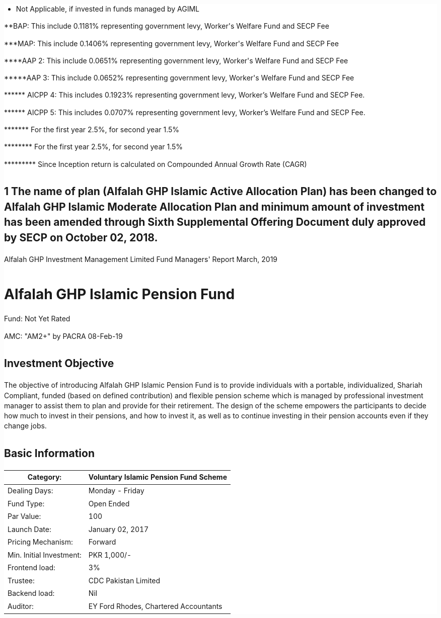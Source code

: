 * Not Applicable, if invested in funds managed by AGIML

**BAP: This include 0.1181% representing government levy, Worker's Welfare Fund and SECP Fee

***MAP: This include 0.1406% representing government levy, Worker's Welfare Fund and SECP Fee

****AAP 2: This include 0.0651% representing government levy, Worker's Welfare Fund and SECP Fee

*****AAP 3: This include 0.0652% representing government levy, Worker's Welfare Fund and SECP Fee

****** AICPP 4: This includes 0.1923% representing government levy, Worker’s Welfare Fund and SECP Fee.

****** AICPP 5: This includes 0.0707% representing government levy, Worker’s Welfare Fund and SECP Fee.

******* For the first year 2.5%, for second year 1.5%

******** For the first year 2.5%, for second year 1.5%

********* Since Inception return is calculated on Compounded Annual Growth Rate (CAGR)

## 1 The name of plan (Alfalah GHP Islamic Active Allocation Plan) has been changed to Alfalah GHP Islamic Moderate Allocation Plan and minimum amount of investment has been amended through Sixth Supplemental Offering Document duly approved by SECP on October 02, 2018.

Alfalah GHP Investment Management Limited Fund Managers' Report March, 2019

# Alfalah GHP Islamic Pension Fund

Fund: Not Yet Rated

AMC: "AM2+" by PACRA 08-Feb-19

## Investment Objective

The objective of introducing Alfalah GHP Islamic Pension Fund is to provide individuals with a portable, individualized, Shariah Compliant, funded (based on defined contribution) and flexible pension scheme which is managed by professional investment manager to assist them to plan and provide for their retirement. The design of the scheme empowers the participants to decide how much to invest in their pensions, and how to invest it, as well as to continue investing in their pension accounts even if they change jobs.

## Basic Information

|Category:|Voluntary Islamic Pension Fund Scheme|
|---|---|
|Dealing Days:|Monday - Friday|
|Fund Type:|Open Ended|
|Par Value:|100|
|Launch Date:|January 02, 2017|
|Pricing Mechanism:|Forward|
|Min. Initial Investment:|PKR 1,000/-|
|Frontend load:|3%|
|Trustee:|CDC Pakistan Limited|
|Backend load:|Nil|
|Auditor:|EY Ford Rhodes, Chartered Accountants|